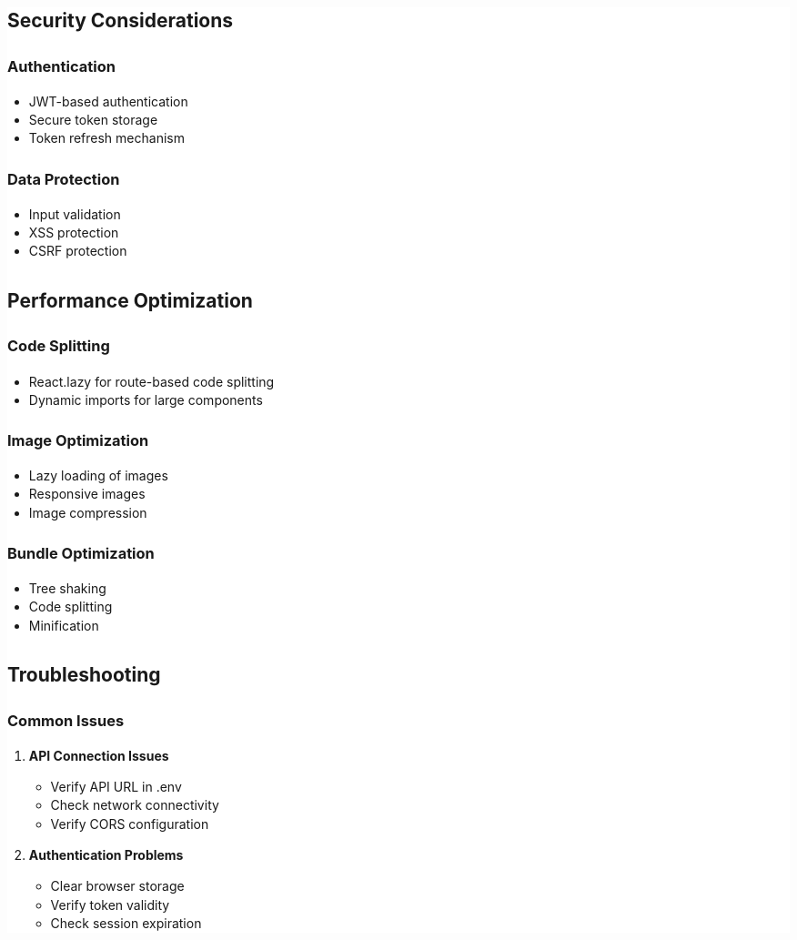 ## Security Considerations

### Authentication
- JWT-based authentication
- Secure token storage
- Token refresh mechanism

### Data Protection
- Input validation
- XSS protection
- CSRF protection

## Performance Optimization

### Code Splitting
- React.lazy for route-based code splitting
- Dynamic imports for large components

### Image Optimization
- Lazy loading of images
- Responsive images
- Image compression

### Bundle Optimization
- Tree shaking
- Code splitting
- Minification

## Troubleshooting

### Common Issues
1. **API Connection Issues**
   - Verify API URL in .env
   - Check network connectivity
   - Verify CORS configuration

2. **Authentication Problems**
   - Clear browser storage
   - Verify token validity
   - Check session expiration



